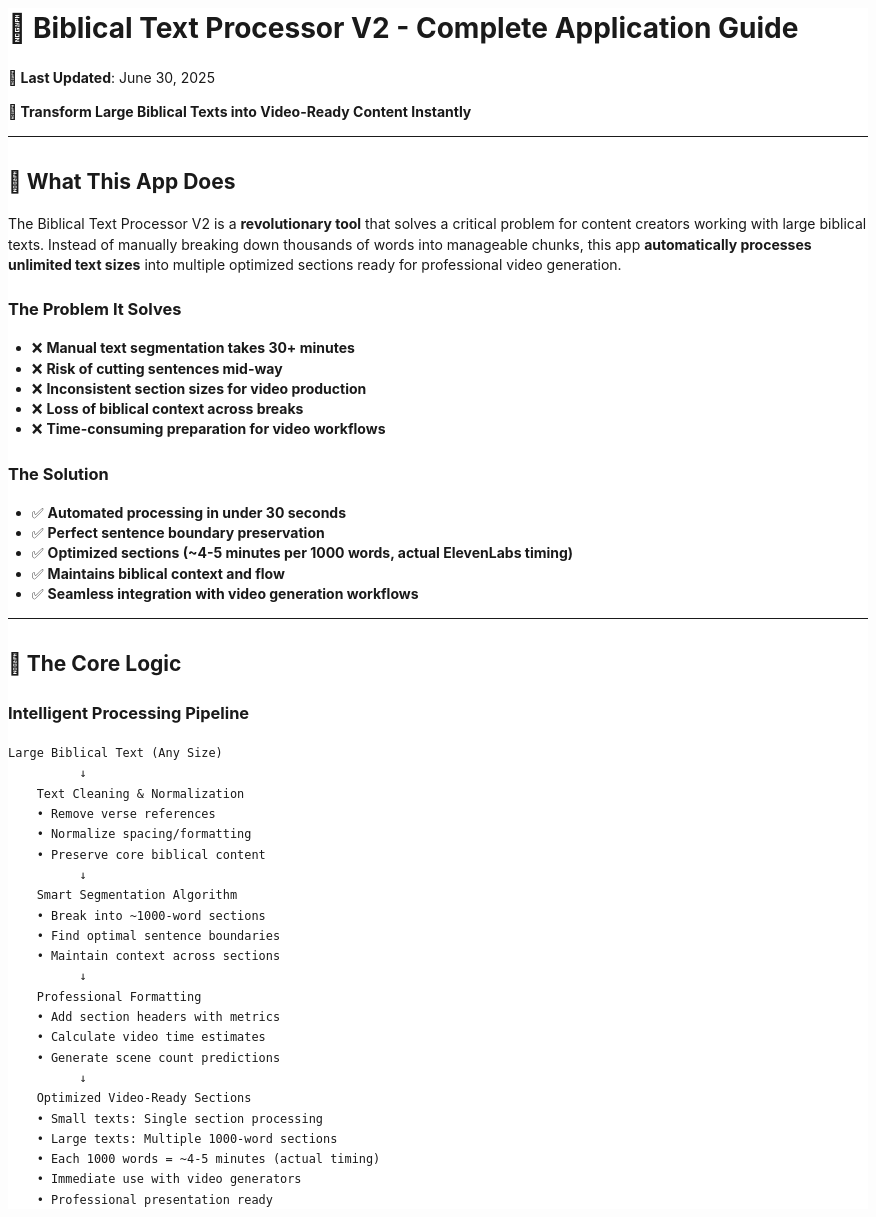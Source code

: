 # 📖 **Biblical Text Processor V2 - Complete Application Guide**

**🔄 Last Updated**: June 30, 2025

**🎯 Transform Large Biblical Texts into Video-Ready Content Instantly**

---

## 🚀 **What This App Does**

The Biblical Text Processor V2 is a **revolutionary tool** that solves a critical problem for content creators working with large biblical texts. Instead of manually breaking down thousands of words into manageable chunks, this app **automatically processes unlimited text sizes** into multiple optimized sections ready for professional video generation.

### **The Problem It Solves**
- ❌ **Manual text segmentation takes 30+ minutes**
- ❌ **Risk of cutting sentences mid-way**
- ❌ **Inconsistent section sizes for video production**
- ❌ **Loss of biblical context across breaks**
- ❌ **Time-consuming preparation for video workflows**

### **The Solution**
- ✅ **Automated processing in under 30 seconds**
- ✅ **Perfect sentence boundary preservation**
- ✅ **Optimized sections (~4-5 minutes per 1000 words, actual ElevenLabs timing)**
- ✅ **Maintains biblical context and flow**
- ✅ **Seamless integration with video generation workflows**

---

## 🧠 **The Core Logic**

### **Intelligent Processing Pipeline**
```
Large Biblical Text (Any Size)
          ↓
    Text Cleaning & Normalization
    • Remove verse references
    • Normalize spacing/formatting
    • Preserve core biblical content
          ↓
    Smart Segmentation Algorithm
    • Break into ~1000-word sections
    • Find optimal sentence boundaries
    • Maintain context across sections
          ↓
    Professional Formatting
    • Add section headers with metrics
    • Calculate video time estimates
    • Generate scene count predictions
          ↓
    Optimized Video-Ready Sections
    • Small texts: Single section processing
    • Large texts: Multiple 1000-word sections  
    • Each 1000 words = ~4-5 minutes (actual timing)
    • Immediate use with video generators
    • Professional presentation ready
```
